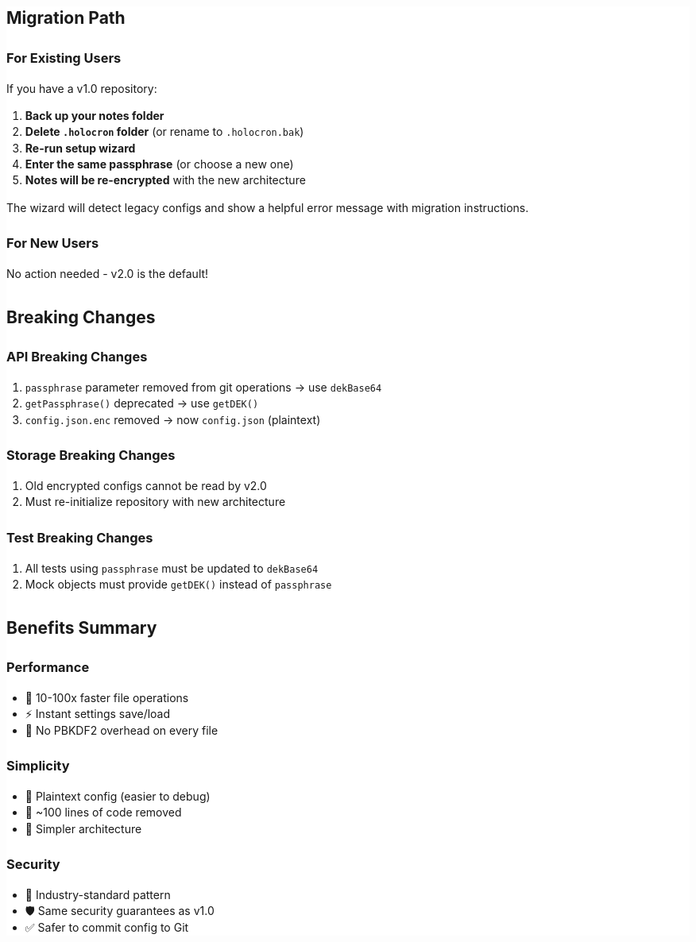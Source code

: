 ## Migration Path

### For Existing Users
If you have a v1.0 repository:

1. **Back up your notes folder**
2. **Delete `.holocron` folder** (or rename to `.holocron.bak`)
3. **Re-run setup wizard**
4. **Enter the same passphrase** (or choose a new one)
5. **Notes will be re-encrypted** with the new architecture

The wizard will detect legacy configs and show a helpful error message with migration instructions.

### For New Users
No action needed - v2.0 is the default!

## Breaking Changes

### API Breaking Changes
1. `passphrase` parameter removed from git operations → use `dekBase64`
2. `getPassphrase()` deprecated → use `getDEK()`
3. `config.json.enc` removed → now `config.json` (plaintext)

### Storage Breaking Changes
1. Old encrypted configs cannot be read by v2.0
2. Must re-initialize repository with new architecture

### Test Breaking Changes
1. All tests using `passphrase` must be updated to `dekBase64`
2. Mock objects must provide `getDEK()` instead of `passphrase`

## Benefits Summary

### Performance
- 🚀 10-100x faster file operations
- ⚡ Instant settings save/load
- 🏃 No PBKDF2 overhead on every file

### Simplicity
- 📄 Plaintext config (easier to debug)
- 🧹 ~100 lines of code removed
- 🔧 Simpler architecture

### Security
- 🔐 Industry-standard pattern
- 🛡️ Same security guarantees as v1.0
- ✅ Safer to commit config to Git
